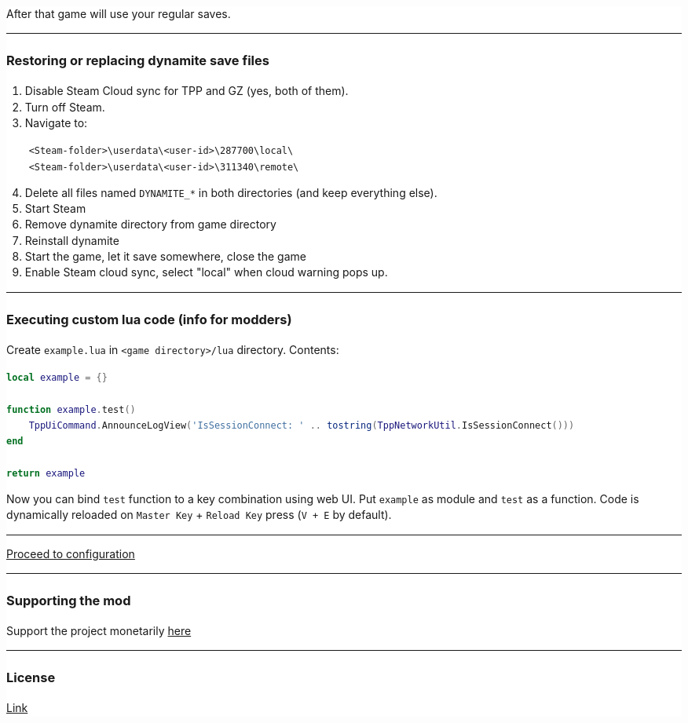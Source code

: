 After that game will use your regular saves.

---

### Restoring or replacing dynamite save files

1. Disable Steam Cloud sync for TPP and GZ (yes, both of them).
2. Turn off Steam.
3. Navigate to:

```
    <Steam-folder>\userdata\<user-id>\287700\local\
    <Steam-folder>\userdata\<user-id>\311340\remote\
```

4. Delete all files named `DYNAMITE_*` in both directories (and keep everything else).
5. Start Steam
6. Remove dynamite directory from game directory
7. Reinstall dynamite
8. Start the game, let it save somewhere, close the game
9. Enable Steam cloud sync, select "local" when cloud warning pops up.

---

### Executing custom lua code (info for modders)

Create `example.lua` in `<game directory>/lua` directory. Contents:

```lua
local example = {}

function example.test()
    TppUiCommand.AnnounceLogView('IsSessionConnect: ' .. tostring(TppNetworkUtil.IsSessionConnect()))
end

return example
```

Now you can bind `test` function to a key combination using web UI. Put `example` as module and `test` as a function.
Code is dynamically reloaded on `Master Key` + `Reload Key` press (`V + E` by default).

---

<a href="/" class="btn-launch">Proceed to configuration</a>

---

### Supporting the mod

Support the project monetarily <a href="https://boosty.to/unknown321/donate" target="_blank">here</a>

---

### License

[Link](/license)